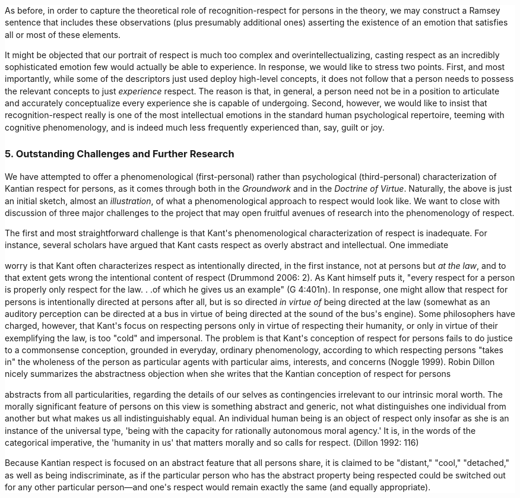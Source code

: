As before, in order to capture the theoretical role of recognition-respect for persons in the theory, we may construct a Ramsey sentence that includes these observations (plus presumably additional ones) asserting the existence of an emotion that satisfies all or most of these elements.

It might be objected that our portrait of respect is much too complex and overintellectualizing, casting respect as an incredibly sophisticated emotion few would actually be able to experience. In response, we would like to stress two points. First, and most importantly, while some of the descriptors just used deploy high-level concepts, it does not follow that a person needs to possess the relevant concepts to just *experience* respect. The reason is that, in general, a person need not be in a position to articulate and accurately conceptualize every experience she is capable of undergoing. Second, however, we would like to insist that recognition-respect really is one of the most intellectual emotions in the standard human psychological repertoire, teeming with cognitive phenomenology, and is indeed much less frequently experienced than, say, guilt or joy.

### **5. Outstanding Challenges and Further Research**

We have attempted to offer a phenomenological (first-personal) rather than psychological (third-personal) characterization of Kantian respect for persons, as it comes through both in the *Groundwork* and in the *Doctrine of Virtue*. Naturally, the above is just an initial sketch, almost an *illustration*, of what a phenomenological approach to respect would look like. We want to close with discussion of three major challenges to the project that may open fruitful avenues of research into the phenomenology of respect.

The first and most straightforward challenge is that Kant's phenomenological characterization of respect is inadequate. For instance, several scholars have argued that Kant casts respect as overly abstract and intellectual. One immediate

worry is that Kant often characterizes respect as intentionally directed, in the first instance, not at persons but *at the law*, and to that extent gets wrong the intentional content of respect (Drummond 2006: 2). As Kant himself puts it, "every respect for a person is properly only respect for the law. . .of which he gives us an example" (G 4:401n). In response, one might allow that respect for persons is intentionally directed at persons after all, but is so directed *in virtue of* being directed at the law (somewhat as an auditory perception can be directed at a bus in virtue of being directed at the sound of the bus's engine). Some philosophers have charged, however, that Kant's focus on respecting persons only in virtue of respecting their humanity, or only in virtue of their exemplifying the law, is too "cold" and impersonal. The problem is that Kant's conception of respect for persons fails to do justice to a commonsense conception, grounded in everyday, ordinary phenomenology, according to which respecting persons "takes in" the wholeness of the person as particular agents with particular aims, interests, and concerns (Noggle 1999). Robin Dillon nicely summarizes the abstractness objection when she writes that the Kantian conception of respect for persons

abstracts from all particularities, regarding the details of our selves as contingencies irrelevant to our intrinsic moral worth. The morally significant feature of persons on this view is something abstract and generic, not what distinguishes one individual from another but what makes us all indistinguishably equal. An individual human being is an object of respect only insofar as she is an instance of the universal type, 'being with the capacity for rationally autonomous moral agency.' It is, in the words of the categorical imperative, the 'humanity in us' that matters morally and so calls for respect. (Dillon 1992: 116)

Because Kantian respect is focused on an abstract feature that all persons share, it is claimed to be "distant," "cool," "detached," as well as being indiscriminate, as if the particular person who has the abstract property being respected could be switched out for any other particular person—and one's respect would remain exactly the same (and equally appropriate).
